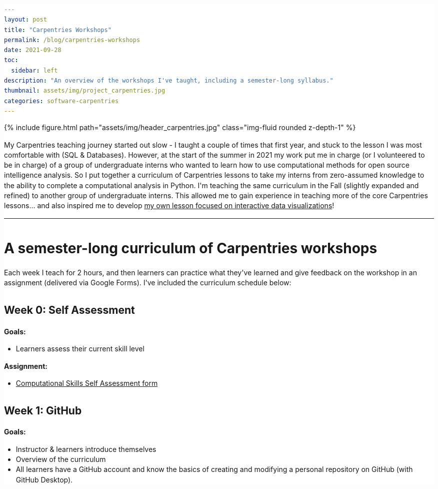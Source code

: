 ```yaml
---
layout: post
title: "Carpentries Workshops"
permalink: /blog/carpentries-workshops
date: 2021-09-28
toc:
  sidebar: left
description: "An overview of the workshops I've taught, including a semester-long syllabus."
thumbnail: assets/img/project_carpentries.jpg
categories: software-carpentries
---
```

{% include figure.html path="assets/img/header_carpentries.jpg" class="img-fluid rounded z-depth-1" %}

My Carpentries teaching journey started out slow - I taught a couple of times that first year, and stuck to the lesson I was most comfortable with (SQL & Databases). However, at the start of the summer in 2021 my work put me in charge (or I volunteered to be in charge) of a group of undergraduate interns who wanted to learn how to use computational methods for open source intelligence analysis. So I put together a curriculum of Carpentries lessons to take my interns from zero-assumed knowledge to the ability to complete a computational analysis in Python. I'm teaching the same curriculum in the Fall (slightly expanded and refined) to another group of undergraduate interns. This allowed me to gain experience in teaching more of the core Carpentries lessons... and also inspired me to develop [my own lesson focused on interactive data visualizations](/projects/carpentries-dataviz-workshop)!

---

# A semester-long curriculum of Carpentries workshops

Each week I teach for 2 hours, and then learners can practice what they've learned and give feedback on the workshop in an assignment (delivered via Google Forms). I've included the curriculum schedule below:

## Week 0: Self Assessment

**Goals:**

- Learners assess their current skill level

**Assignment:**

- [Computational Skills Self Assessment form](https://forms.gle/QsB6fFpn9VWiVjRz9)
  

## Week 1: GitHub

**Goals:**

- Instructor & learners introduce themselves
- Overview of the curriculum
- All learners have a GitHub account and know the basics of creating and modifying a personal repository on GitHub (with GitHub Desktop).
